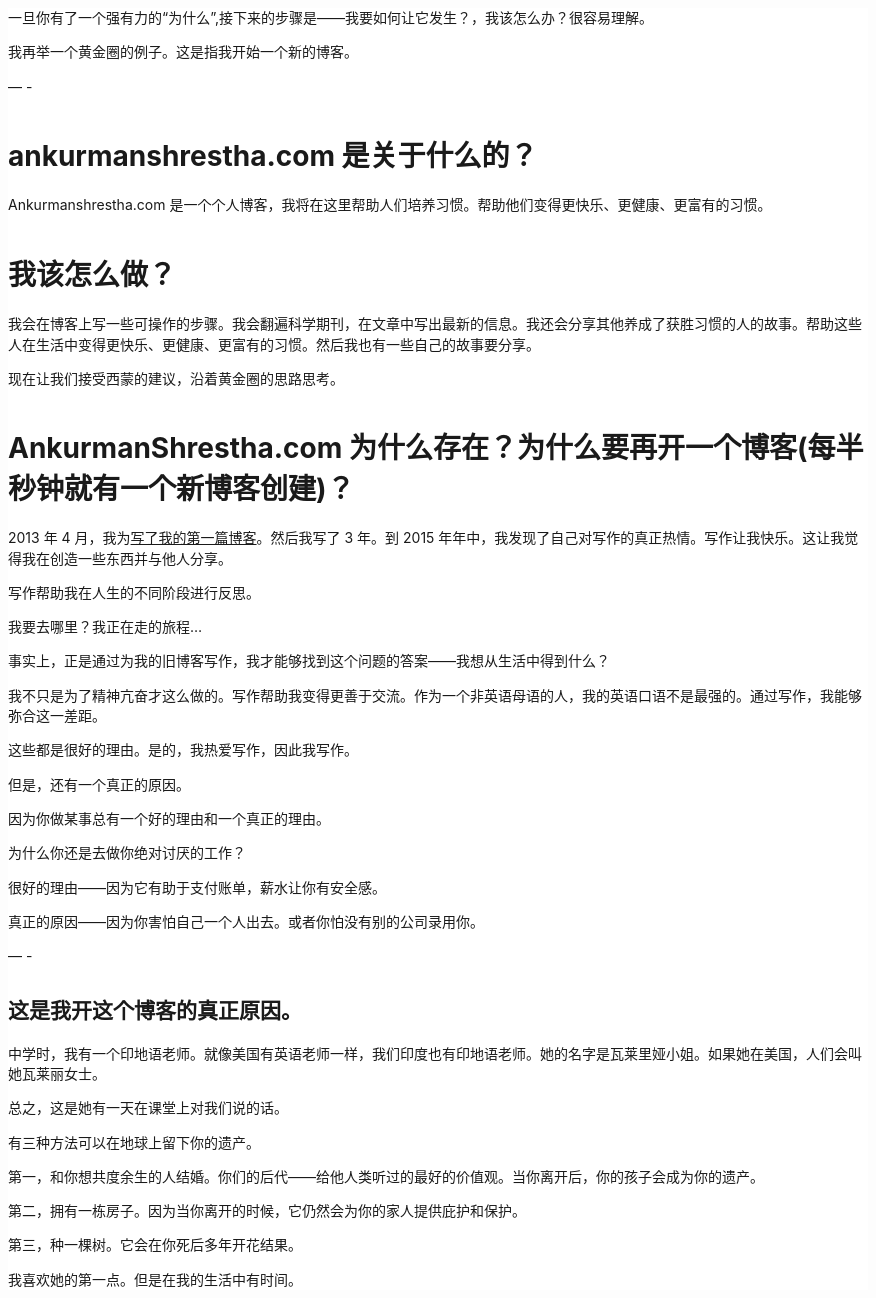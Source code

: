 一旦你有了一个强有力的“为什么”,接下来的步骤是——我要如何让它发生？，我该怎么办？很容易理解。

我再举一个黄金圈的例子。这是指我开始一个新的博客。

— -

# ankurmanshrestha.com 是关于什么的？

Ankurmanshrestha.com 是一个个人博客，我将在这里帮助人们培养习惯。帮助他们变得更快乐、更健康、更富有的习惯。

# 我该怎么做？

我会在博客上写一些可操作的步骤。我会翻遍科学期刊，在文章中写出最新的信息。我还会分享其他养成了获胜习惯的人的故事。帮助这些人在生活中变得更快乐、更健康、更富有的习惯。然后我也有一些自己的故事要分享。

现在让我们接受西蒙的建议，沿着黄金圈的思路思考。

# AnkurmanShrestha.com 为什么存在？为什么要再开一个博客(每半秒钟就有一个新博客创建)？

2013 年 4 月，我为[写了我的第一篇博客](http://ankurmans.com/)。然后我写了 3 年。到 2015 年年中，我发现了自己对写作的真正热情。写作让我快乐。这让我觉得我在创造一些东西并与他人分享。

写作帮助我在人生的不同阶段进行反思。

我要去哪里？我正在走的旅程…

事实上，正是通过为我的旧博客写作，我才能够找到这个问题的答案——我想从生活中得到什么？

我不只是为了精神亢奋才这么做的。写作帮助我变得更善于交流。作为一个非英语母语的人，我的英语口语不是最强的。通过写作，我能够弥合这一差距。

这些都是很好的理由。是的，我热爱写作，因此我写作。

但是，还有一个真正的原因。

因为你做某事总有一个好的理由和一个真正的理由。

为什么你还是去做你绝对讨厌的工作？

很好的理由——因为它有助于支付账单，薪水让你有安全感。

真正的原因——因为你害怕自己一个人出去。或者你怕没有别的公司录用你。

— -

## 这是我开这个博客的真正原因。

中学时，我有一个印地语老师。就像美国有英语老师一样，我们印度也有印地语老师。她的名字是瓦莱里娅小姐。如果她在美国，人们会叫她瓦莱丽女士。

总之，这是她有一天在课堂上对我们说的话。

有三种方法可以在地球上留下你的遗产。

第一，和你想共度余生的人结婚。你们的后代——给他人类听过的最好的价值观。当你离开后，你的孩子会成为你的遗产。

第二，拥有一栋房子。因为当你离开的时候，它仍然会为你的家人提供庇护和保护。

第三，种一棵树。它会在你死后多年开花结果。

我喜欢她的第一点。但是在我的生活中有时间。
